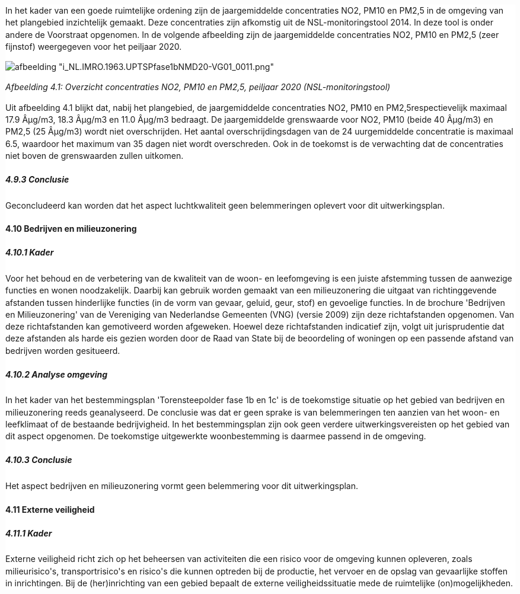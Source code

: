 In het kader van een goede ruimtelijke ordening zijn de jaargemiddelde concentraties NO2, PM10 en PM2,5 in de omgeving van het plangebied inzichtelijk gemaakt. Deze concentraties zijn afkomstig uit de NSL\-monitoringstool 2014\. In deze tool is onder andere de Voorstraat opgenomen. In de volgende afbeelding zijn de jaargemiddelde concentraties NO2, PM10 en PM2,5 (zeer fijnstof) weergegeven voor het peiljaar 2020\.

![afbeelding "i_NL.IMRO.1963.UPTSPfase1bNMD20-VG01_0011.png"](i_NL.IMRO.1963.UPTSPfase1bNMD20-VG01_0011.png)

*Afbeelding 4\.1: Overzicht concentraties NO2, PM10 en PM2,5, peiljaar 2020 (NSL\-monitoringstool)*

Uit afbeelding 4\.1 blijkt dat, nabij het plangebied, de jaargemiddelde concentraties NO2, PM10 en PM2,5respectievelijk maximaal 17\.9 Âµg/m3, 18\.3 Âµg/m3 en 11\.0 Âµg/m3 bedraagt. De jaargemiddelde grenswaarde voor NO2, PM10 (beide 40 Âµg/m3) en PM2,5 (25 Âµg/m3) wordt niet overschrijden. Het aantal overschrijdingsdagen van de 24 uurgemiddelde concentratie is maximaal 6\.5, waardoor het maximum van 35 dagen niet wordt overschreden. Ook in de toekomst is de verwachting dat de concentraties niet boven de grenswaarden zullen uitkomen.

##### 4\.9\.3 Conclusie

Geconcludeerd kan worden dat het aspect luchtkwaliteit geen belemmeringen oplevert voor dit uitwerkingsplan.

#### 4\.10 Bedrijven en milieuzonering

##### 4\.10\.1 Kader

Voor het behoud en de verbetering van de kwaliteit van de woon\- en leefomgeving is een juiste afstemming tussen de aanwezige functies en wonen noodzakelijk. Daarbij kan gebruik worden gemaakt van een milieuzonering die uitgaat van richtinggevende afstanden tussen hinderlijke functies (in de vorm van gevaar, geluid, geur, stof) en gevoelige functies. In de brochure 'Bedrijven en Milieuzonering' van de Vereniging van Nederlandse Gemeenten (VNG) (versie 2009\) zijn deze richtafstanden opgenomen. Van deze richtafstanden kan gemotiveerd worden afgeweken. Hoewel deze richtafstanden indicatief zijn, volgt uit jurisprudentie dat deze afstanden als harde eis gezien worden door de Raad van State bij de beoordeling of woningen op een passende afstand van bedrijven worden gesitueerd.

##### 4\.10\.2 Analyse omgeving

In het kader van het bestemmingsplan 'Torensteepolder fase 1b en 1c' is de toekomstige situatie op het gebied van bedrijven en milieuzonering reeds geanalyseerd. De conclusie was dat er geen sprake is van belemmeringen ten aanzien van het woon\- en leefklimaat of de bestaande bedrijvigheid. In het bestemmingsplan zijn ook geen verdere uitwerkingsvereisten op het gebied van dit aspect opgenomen. De toekomstige uitgewerkte woonbestemming is daarmee passend in de omgeving.

##### 4\.10\.3 Conclusie

Het aspect bedrijven en milieuzonering vormt geen belemmering voor dit uitwerkingsplan.

#### 4\.11 Externe veiligheid

##### 4\.11\.1 Kader

Externe veiligheid richt zich op het beheersen van activiteiten die een risico voor de omgeving kunnen opleveren, zoals milieurisico's, transportrisico's en risico's die kunnen optreden bij de productie, het vervoer en de opslag van gevaarlijke stoffen in inrichtingen. Bij de (her)inrichting van een gebied bepaalt de externe veiligheidssituatie mede de ruimtelijke (on)mogelijkheden.
